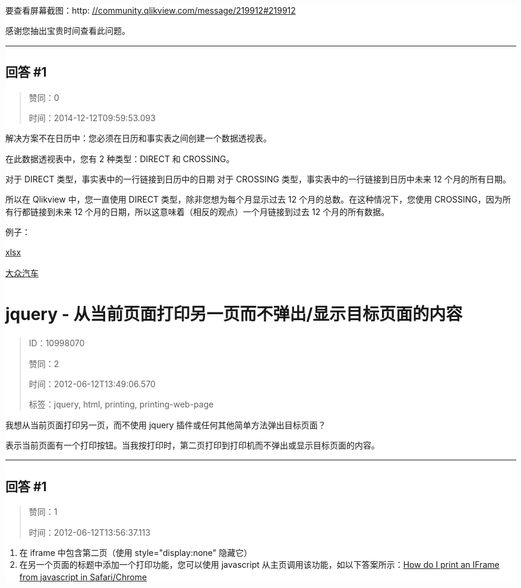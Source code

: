 要查看屏幕截图：http: [//community.qlikview.com/message/219912#219912](http://community.qlikview.com/message/219912#219912)

感谢您抽出宝贵时间查看此问题。

* * *

## 回答 #1

> 赞同：0
> 
> 时间：2014-12-12T09:59:53.093

解决方案不在日历中：您必须在日历和事实表之间创建一个数据透视表。

在此数据透视表中，您有 2 种类型：DIRECT 和 CROSSING。

对于 DIRECT 类型，事实表中的一行链接到日历中的日期 对于 CROSSING 类型，事实表中的一行链接到日历中未来 12 个月的所有日期。

所以在 Qlikview 中，您一直使用 DIRECT 类型，除非您想为每个月显示过去 12 个月的总数。在这种情况下，您使用 CROSSING，因为所有行都链接到未来 12 个月的日期，所以这意味着（相反的观点）一个月链接到过去 12 个月的所有数据。

例子：

[xlsx](http://community.qlik.com/servlet/JiveServlet/download/229267-39718/Best%20Practice%20Moving%20Average.xlsx)

[大众汽车](http://community.qlik.com/servlet/JiveServlet/download/229267-39719/Best%20Practice%20Moving%20Average%20-%20public%20version.qvw)

# jquery - 从当前页面打印另一页而不弹出/显示目标页面的内容

> ID：10998070
> 
> 赞同：2
> 
> 时间：2012-06-12T13:49:06.570
> 
> 标签：jquery, html, printing, printing-web-page

我想从当前页面打印另一页，而不使用 jquery 插件或任何其他简单方法弹出目标页面？

表示当前页面有一个打印按钮。当我按打印时，第二页打印到打印机而不弹出或显示目标页面的内容。

* * *

## 回答 #1

> 赞同：1
> 
> 时间：2012-06-12T13:56:37.113

1.  在 iframe 中包含第二页（使用 style="display:none" 隐藏它）
2.  在另一个页面的标题中添加一个打印功能，您可以使用 javascript 从主页调用该功能，如以下答案所示：[How do I print an IFrame from javascript in Safari/Chrome](https://stackoverflow.com/questions/472951/how-do-i-print-an-iframe-from-javascript-in-safari-chrome#answer-473270)

